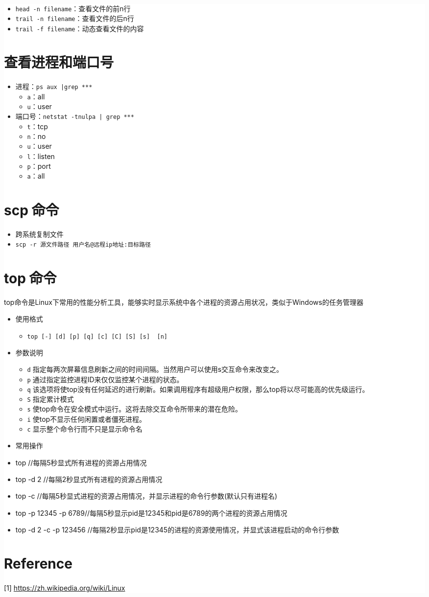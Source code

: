 - `head -n filename`：查看文件的前n行
- `trail -n filename`：查看文件的后n行
- `trail -f filename`：动态查看文件的内容

# 查看进程和端口号

- 进程：`ps aux |grep ***`
  - `a`：all
  - `u`：user
- 端口号：`netstat -tnulpa | grep ***`
  - `t`：tcp
  - `n`：no
  - `u`：user
  - `l`：listen
  - `p`：port
  - `a`：all

# scp 命令
  - 跨系统复制文件
  - `scp -r 源文件路径 用户名@远程ip地址:目标路径`
  
# top 命令
top命令是Linux下常用的性能分析工具，能够实时显示系统中各个进程的资源占用状况，类似于Windows的任务管理器
- 使用格式
  - `top [-] [d] [p] [q] [c] [C] [S] [s]  [n]`
 
- 参数说明
  - `d` 指定每两次屏幕信息刷新之间的时间间隔。当然用户可以使用s交互命令来改变之。 
  - `p` 通过指定监控进程ID来仅仅监控某个进程的状态。 
  - `q` 该选项将使top没有任何延迟的进行刷新。如果调用程序有超级用户权限，那么top将以尽可能高的优先级运行。 
  - `S` 指定累计模式 
  - `s` 使top命令在安全模式中运行。这将去除交互命令所带来的潜在危险。 
  - `i` 使top不显示任何闲置或者僵死进程。 
  - `c` 显示整个命令行而不只是显示命令名  

- 常用操作
 - top   //每隔5秒显式所有进程的资源占用情况
 - top -d 2  //每隔2秒显式所有进程的资源占用情况
 - top -c  //每隔5秒显式进程的资源占用情况，并显示进程的命令行参数(默认只有进程名)
 - top -p 12345 -p 6789//每隔5秒显示pid是12345和pid是6789的两个进程的资源占用情况
 - top -d 2 -c -p 123456 //每隔2秒显示pid是12345的进程的资源使用情况，并显式该进程启动的命令行参数
# Reference

[1] https://zh.wikipedia.org/wiki/Linux

